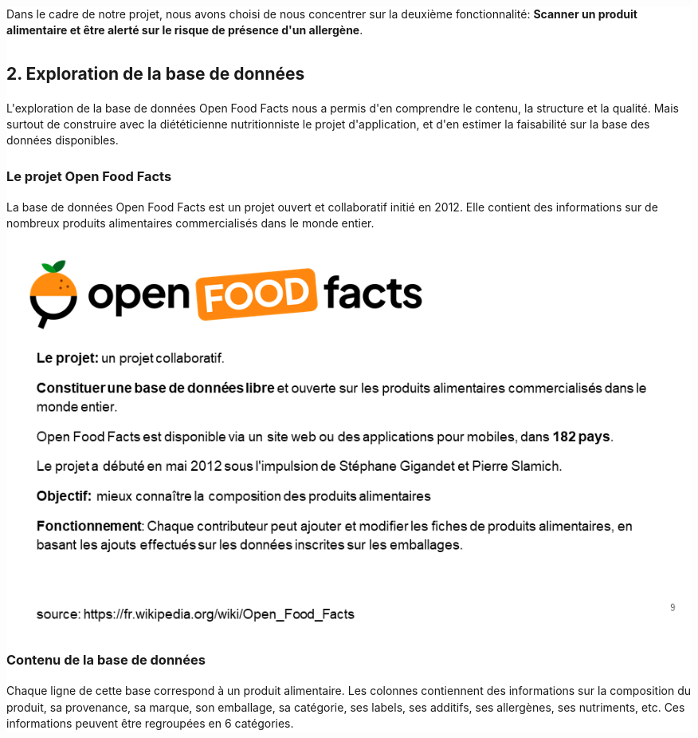 Dans le cadre de notre projet, nous avons choisi de nous concentrer sur la deuxième fonctionnalité: **Scanner un produit alimentaire et être alerté sur le risque de présence d'un allergène**.

## 2. Exploration de la base de données
L'exploration de la base de données Open Food Facts nous a permis d'en comprendre le contenu, la structure et la qualité. Mais surtout de construire avec la diététicienne nutritionniste le projet d'application, et d'en estimer la faisabilité sur la base des données disponibles.

### Le projet Open Food Facts
La base de données Open Food Facts est un projet ouvert et collaboratif initié en 2012. Elle contient des informations sur de nombreux produits alimentaires commercialisés dans le monde entier.

![alt text](pictures/presentation/Diapositive9.PNG)

### Contenu de la base de données
Chaque ligne de cette base correspond à un produit alimentaire. Les colonnes contiennent des informations sur la composition du produit, sa provenance, sa marque, son emballage, sa catégorie, ses labels, ses additifs, ses allergènes, ses nutriments, etc. Ces informations peuvent être regroupées en 6 catégories.
